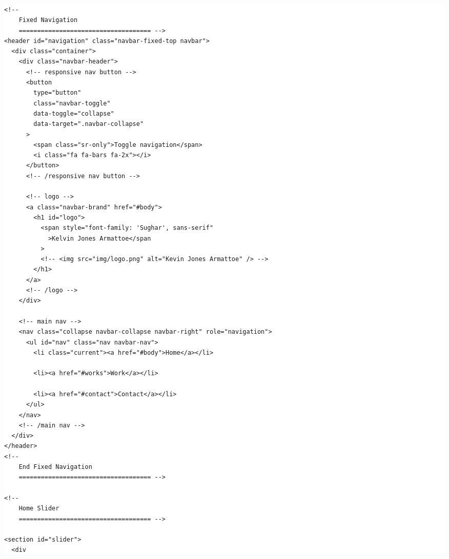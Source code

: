     <!-- 
        Fixed Navigation
        ==================================== -->
    <header id="navigation" class="navbar-fixed-top navbar">
      <div class="container">
        <div class="navbar-header">
          <!-- responsive nav button -->
          <button
            type="button"
            class="navbar-toggle"
            data-toggle="collapse"
            data-target=".navbar-collapse"
          >
            <span class="sr-only">Toggle navigation</span>
            <i class="fa fa-bars fa-2x"></i>
          </button>
          <!-- /responsive nav button -->

          <!-- logo -->
          <a class="navbar-brand" href="#body">
            <h1 id="logo">
              <span style="font-family: 'Sughar', sans-serif"
                >Kelvin Jones Armattoe</span
              >
              <!-- <img src="img/logo.png" alt="Kevin Jones Armattoe" /> -->
            </h1>
          </a>
          <!-- /logo -->
        </div>

        <!-- main nav -->
        <nav class="collapse navbar-collapse navbar-right" role="navigation">
          <ul id="nav" class="nav navbar-nav">
            <li class="current"><a href="#body">Home</a></li>
            
            <li><a href="#works">Work</a></li>
           
            <li><a href="#contact">Contact</a></li>
          </ul>
        </nav>
        <!-- /main nav -->
      </div>
    </header>
    <!--
        End Fixed Navigation
        ==================================== -->

    <!--
        Home Slider
        ==================================== -->

    <section id="slider">
      <div
        